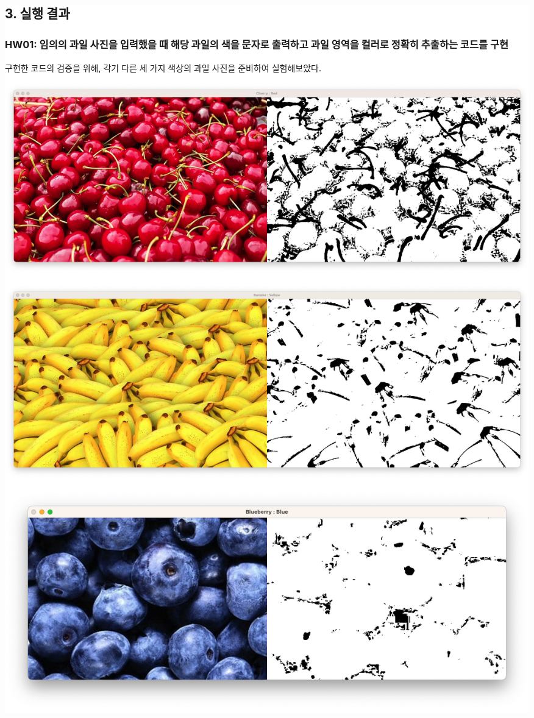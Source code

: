 ## 3. 실행 결과

### HW01: 임의의 과일 사진을 입력했을 때 해당 과일의 색을 문자로 출력하고 과일 영역을 컬러로 정확히 추출하는 코드를 구현

구현한 코드의 검증을 위해, 각기 다른 세 가지 색상의 과일 사진을 준비하여 실험해보았다.

![](result/hw01_cherry.png)

![](result/hw01_banana.png)

![](result/hw01_blueberry.png)
